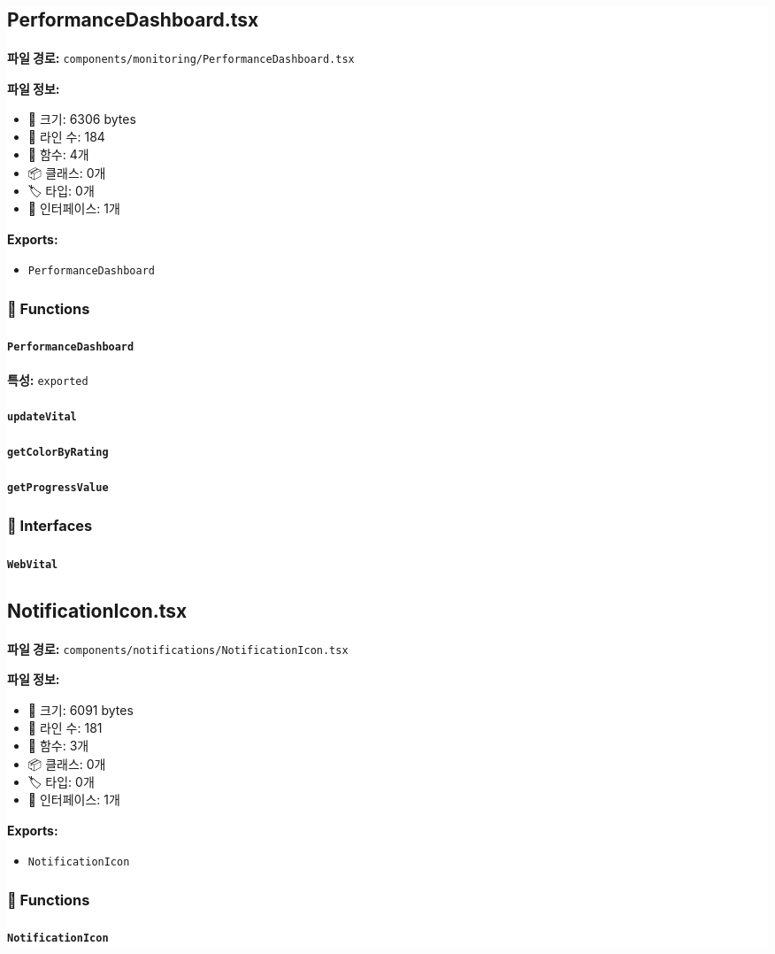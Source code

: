 ## PerformanceDashboard.tsx

**파일 경로:** `components/monitoring/PerformanceDashboard.tsx`

**파일 정보:**

- 📏 크기: 6306 bytes
- 📄 라인 수: 184
- 🔧 함수: 4개
- 📦 클래스: 0개
- 🏷️ 타입: 0개
- 🔗 인터페이스: 1개

**Exports:**

- `PerformanceDashboard`

### 🔧 Functions

#### `PerformanceDashboard`

**특성:** `exported`

#### `updateVital`

#### `getColorByRating`

#### `getProgressValue`

### 🔗 Interfaces

#### `WebVital`

## NotificationIcon.tsx

**파일 경로:** `components/notifications/NotificationIcon.tsx`

**파일 정보:**

- 📏 크기: 6091 bytes
- 📄 라인 수: 181
- 🔧 함수: 3개
- 📦 클래스: 0개
- 🏷️ 타입: 0개
- 🔗 인터페이스: 1개

**Exports:**

- `NotificationIcon`

### 🔧 Functions

#### `NotificationIcon`
